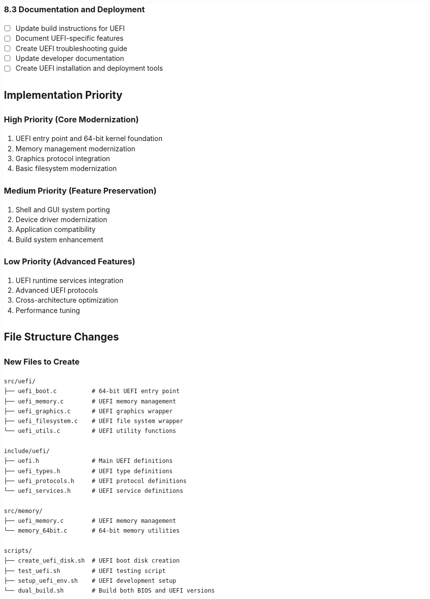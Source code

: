 ### 8.3 Documentation and Deployment
- [ ] Update build instructions for UEFI
- [ ] Document UEFI-specific features
- [ ] Create UEFI troubleshooting guide
- [ ] Update developer documentation
- [ ] Create UEFI installation and deployment tools

## Implementation Priority

### High Priority (Core Modernization)
1. UEFI entry point and 64-bit kernel foundation
2. Memory management modernization
3. Graphics protocol integration
4. Basic filesystem modernization

### Medium Priority (Feature Preservation)
1. Shell and GUI system porting
2. Device driver modernization
3. Application compatibility
4. Build system enhancement

### Low Priority (Advanced Features)
1. UEFI runtime services integration
2. Advanced UEFI protocols
3. Cross-architecture optimization
4. Performance tuning

## File Structure Changes

### New Files to Create
```
src/uefi/
├── uefi_boot.c          # 64-bit UEFI entry point
├── uefi_memory.c        # UEFI memory management
├── uefi_graphics.c      # UEFI graphics wrapper
├── uefi_filesystem.c    # UEFI file system wrapper
└── uefi_utils.c         # UEFI utility functions

include/uefi/
├── uefi.h               # Main UEFI definitions
├── uefi_types.h         # UEFI type definitions
├── uefi_protocols.h     # UEFI protocol definitions
└── uefi_services.h      # UEFI service definitions

src/memory/
├── uefi_memory.c        # UEFI memory management
└── memory_64bit.c       # 64-bit memory utilities

scripts/
├── create_uefi_disk.sh  # UEFI boot disk creation
├── test_uefi.sh         # UEFI testing script
├── setup_uefi_env.sh    # UEFI development setup
└── dual_build.sh        # Build both BIOS and UEFI versions
```
